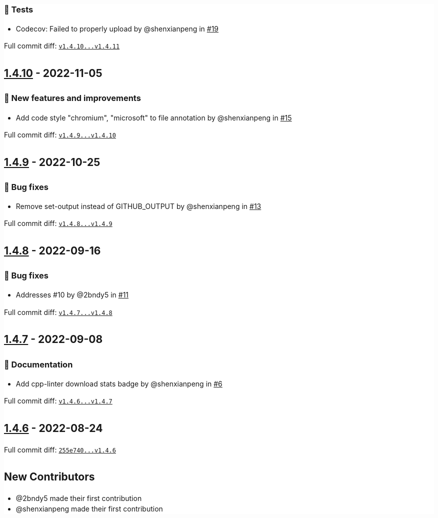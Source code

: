 ###  🚦 Tests

- Codecov: Failed to properly upload by \@shenxianpeng in [#19](https://github.com/cpp-linter/cpp-linter/pull/19)

[1.4.11]: https://github.com/cpp-linter/cpp-linter/compare/v1.4.10...v1.4.11

Full commit diff: [`v1.4.10...v1.4.11`][1.4.11]

## [1.4.10] - 2022-11-05

###  🚀 New features and improvements

- Add code style "chromium", "microsoft" to file annotation by \@shenxianpeng in [#15](https://github.com/cpp-linter/cpp-linter/pull/15)

[1.4.10]: https://github.com/cpp-linter/cpp-linter/compare/v1.4.9...v1.4.10

Full commit diff: [`v1.4.9...v1.4.10`][1.4.10]

## [1.4.9] - 2022-10-25

###  🐛 Bug fixes

- Remove set-output instead of GITHUB_OUTPUT by \@shenxianpeng in [#13](https://github.com/cpp-linter/cpp-linter/pull/13)

[1.4.9]: https://github.com/cpp-linter/cpp-linter/compare/v1.4.8...v1.4.9

Full commit diff: [`v1.4.8...v1.4.9`][1.4.9]

## [1.4.8] - 2022-09-16

###  🐛 Bug fixes

- Addresses #10 by \@2bndy5 in [#11](https://github.com/cpp-linter/cpp-linter/pull/11)

[1.4.8]: https://github.com/cpp-linter/cpp-linter/compare/v1.4.7...v1.4.8

Full commit diff: [`v1.4.7...v1.4.8`][1.4.8]

## [1.4.7] - 2022-09-08

###  📝 Documentation

- Add cpp-linter download stats badge by \@shenxianpeng in [#6](https://github.com/cpp-linter/cpp-linter/pull/6)

[1.4.7]: https://github.com/cpp-linter/cpp-linter/compare/v1.4.6...v1.4.7

Full commit diff: [`v1.4.6...v1.4.7`][1.4.7]

## [1.4.6] - 2022-08-24

[1.4.6]: https://github.com/cpp-linter/cpp-linter/compare/255e740e0967c214af7b8382573476262b06921a...v1.4.6

Full commit diff: [`255e740...v1.4.6`][1.4.6]

## New Contributors

- @2bndy5 made their first contribution
- @shenxianpeng made their first contribution




[1.10.7]: https://github.com/cpp-linter/cpp-linter/compare/v1.10.6...v1.10.7
[1.10.6]: https://github.com/cpp-linter/cpp-linter/compare/v1.10.5...v1.10.6
[1.10.5]: https://github.com/cpp-linter/cpp-linter/compare/v1.10.4...v1.10.5
[1.10.4]: https://github.com/cpp-linter/cpp-linter/compare/v1.10.3...v1.10.4
[1.10.3]: https://github.com/cpp-linter/cpp-linter/compare/v1.10.2...v1.10.3
[1.10.2]: https://github.com/cpp-linter/cpp-linter/compare/v1.10.1...v1.10.2
[1.10.1]: https://github.com/cpp-linter/cpp-linter/compare/v1.10.0...v1.10.1
[1.10.0]: https://github.com/cpp-linter/cpp-linter/compare/v1.9.2...v1.10.0
[1.9.2]: https://github.com/cpp-linter/cpp-linter/compare/v1.9.1...v1.9.2
[1.9.1]: https://github.com/cpp-linter/cpp-linter/compare/v1.9.0...v1.9.1
[1.9.0]: https://github.com/cpp-linter/cpp-linter/compare/v1.8.1...v1.9.0
[1.8.1]: https://github.com/cpp-linter/cpp-linter/compare/v1.8.0...v1.8.1
[1.8.0]: https://github.com/cpp-linter/cpp-linter/compare/v1.7.4...v1.8.0
[1.7.4]: https://github.com/cpp-linter/cpp-linter/compare/v1.7.3...v1.7.4
[1.7.3]: https://github.com/cpp-linter/cpp-linter/compare/v1.7.2...v1.7.3
[1.7.2]: https://github.com/cpp-linter/cpp-linter/compare/v1.7.1...v1.7.2
[1.7.1]: https://github.com/cpp-linter/cpp-linter/compare/v1.7.0...v1.7.1
[1.7.0]: https://github.com/cpp-linter/cpp-linter/compare/v1.6.5...v1.7.0
[1.6.4]: https://github.com/cpp-linter/cpp-linter/compare/v1.6.3...v1.6.4
[1.6.3]: https://github.com/cpp-linter/cpp-linter/compare/v1.6.2...v1.6.3
[1.6.2]: https://github.com/cpp-linter/cpp-linter/compare/v1.6.1...v1.6.2
[1.6.1]: https://github.com/cpp-linter/cpp-linter/compare/v1.6.0...v1.6.1
[1.6.0]: https://github.com/cpp-linter/cpp-linter/compare/v1.5.1...v1.6.0
[1.5.1]: https://github.com/cpp-linter/cpp-linter/compare/v1.5.0...v1.5.1
[1.5.0]: https://github.com/cpp-linter/cpp-linter/compare/v1.4.14...v1.5.0
[1.4.14]: https://github.com/cpp-linter/cpp-linter/compare/v1.4.13...v1.4.14
[1.4.13]: https://github.com/cpp-linter/cpp-linter/compare/v1.4.12...v1.4.13
[1.4.12]: https://github.com/cpp-linter/cpp-linter/compare/v1.4.11...v1.4.12
